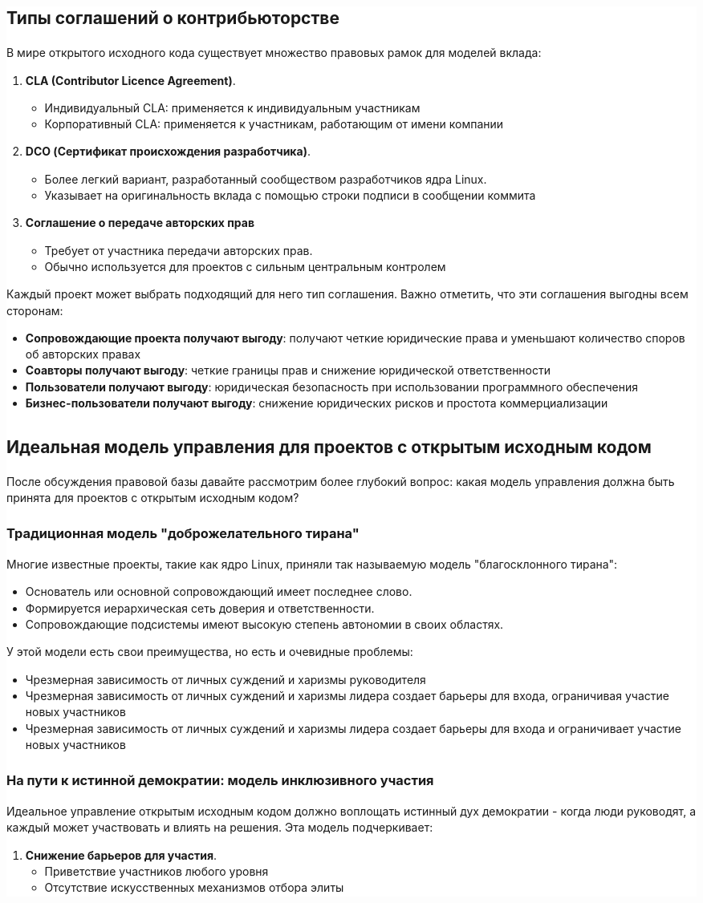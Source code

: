 ## Типы соглашений о контрибьюторстве

В мире открытого исходного кода существует множество правовых рамок для моделей вклада:

1. **CLA (Contributor Licence Agreement)**.
   - Индивидуальный CLA: применяется к индивидуальным участникам
   - Корпоративный CLA: применяется к участникам, работающим от имени компании

2. **DCO (Сертификат происхождения разработчика)**.
   - Более легкий вариант, разработанный сообществом разработчиков ядра Linux.
   - Указывает на оригинальность вклада с помощью строки подписи в сообщении коммита

3. **Соглашение о передаче авторских прав**
   - Требует от участника передачи авторских прав.
   - Обычно используется для проектов с сильным центральным контролем

Каждый проект может выбрать подходящий для него тип соглашения. Важно отметить, что эти соглашения выгодны всем сторонам:

- **Сопровождающие проекта получают выгоду**: получают четкие юридические права и уменьшают количество споров об авторских правах
- **Соавторы получают выгоду**: четкие границы прав и снижение юридической ответственности
- **Пользователи получают выгоду**: юридическая безопасность при использовании программного обеспечения
- **Бизнес-пользователи получают выгоду**: снижение юридических рисков и простота коммерциализации

## Идеальная модель управления для проектов с открытым исходным кодом

После обсуждения правовой базы давайте рассмотрим более глубокий вопрос: какая модель управления должна быть принята для проектов с открытым исходным кодом?

### Традиционная модель "доброжелательного тирана"

Многие известные проекты, такие как ядро Linux, приняли так называемую модель "благосклонного тирана":
- Основатель или основной сопровождающий имеет последнее слово.
- Формируется иерархическая сеть доверия и ответственности.
- Сопровождающие подсистемы имеют высокую степень автономии в своих областях.

У этой модели есть свои преимущества, но есть и очевидные проблемы:
- Чрезмерная зависимость от личных суждений и харизмы руководителя
- Чрезмерная зависимость от личных суждений и харизмы лидера создает барьеры для входа, ограничивая участие новых участников
- Чрезмерная зависимость от личных суждений и харизмы лидера создает барьеры для входа и ограничивает участие новых участников

### На пути к истинной демократии: модель инклюзивного участия

Идеальное управление открытым исходным кодом должно воплощать истинный дух демократии - когда люди руководят, а каждый может участвовать и влиять на решения. Эта модель подчеркивает:

1. **Снижение барьеров для участия**.
   - Приветствие участников любого уровня
   - Отсутствие искусственных механизмов отбора элиты
